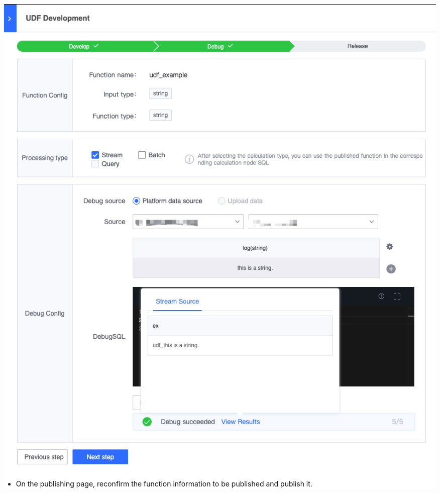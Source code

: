    ![](../../assets/dataflow/udf/dataflow_udf_debug2.png)

- On the publishing page, reconfirm the function information to be published and publish it.
